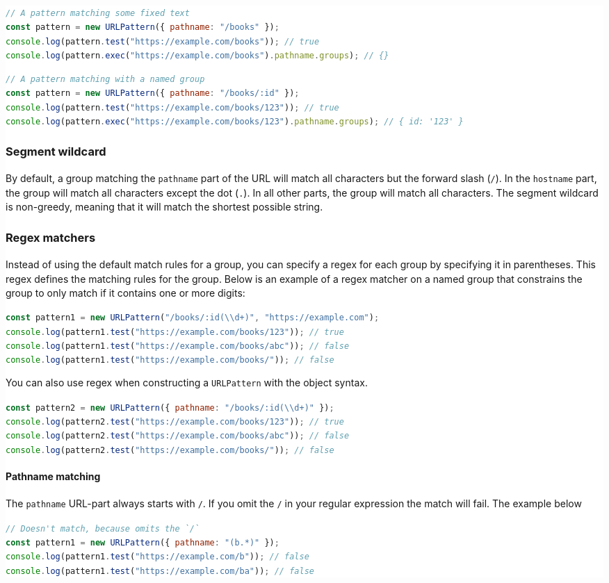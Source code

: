 ```js
// A pattern matching some fixed text
const pattern = new URLPattern({ pathname: "/books" });
console.log(pattern.test("https://example.com/books")); // true
console.log(pattern.exec("https://example.com/books").pathname.groups); // {}
```

```js
// A pattern matching with a named group
const pattern = new URLPattern({ pathname: "/books/:id" });
console.log(pattern.test("https://example.com/books/123")); // true
console.log(pattern.exec("https://example.com/books/123").pathname.groups); // { id: '123' }
```

### Segment wildcard

By default, a group matching the `pathname` part of the URL will match all characters but the forward slash (`/`). In the `hostname` part, the group will match all characters except the dot (`.`).
In all other parts, the group will match all characters.
The segment wildcard is non-greedy, meaning that it will match the shortest possible string.

### Regex matchers

Instead of using the default match rules for a group, you can specify a regex for each group by specifying it in parentheses.
This regex defines the matching rules for the group.
Below is an example of a regex matcher on a named group that constrains the group to only match if it contains one or more digits:

```js
const pattern1 = new URLPattern("/books/:id(\\d+)", "https://example.com");
console.log(pattern1.test("https://example.com/books/123")); // true
console.log(pattern1.test("https://example.com/books/abc")); // false
console.log(pattern1.test("https://example.com/books/")); // false
```

You can also use regex when constructing a `URLPattern` with the object syntax.

```js
const pattern2 = new URLPattern({ pathname: "/books/:id(\\d+)" });
console.log(pattern2.test("https://example.com/books/123")); // true
console.log(pattern2.test("https://example.com/books/abc")); // false
console.log(pattern2.test("https://example.com/books/")); // false
```

#### Pathname matching

The `pathname` URL-part always starts with `/`.
If you omit the `/` in your regular expression the match will fail.
The example below

```js example-bad
// Doesn't match, because omits the `/`
const pattern1 = new URLPattern({ pathname: "(b.*)" });
console.log(pattern1.test("https://example.com/b")); // false
console.log(pattern1.test("https://example.com/ba")); // false
```
